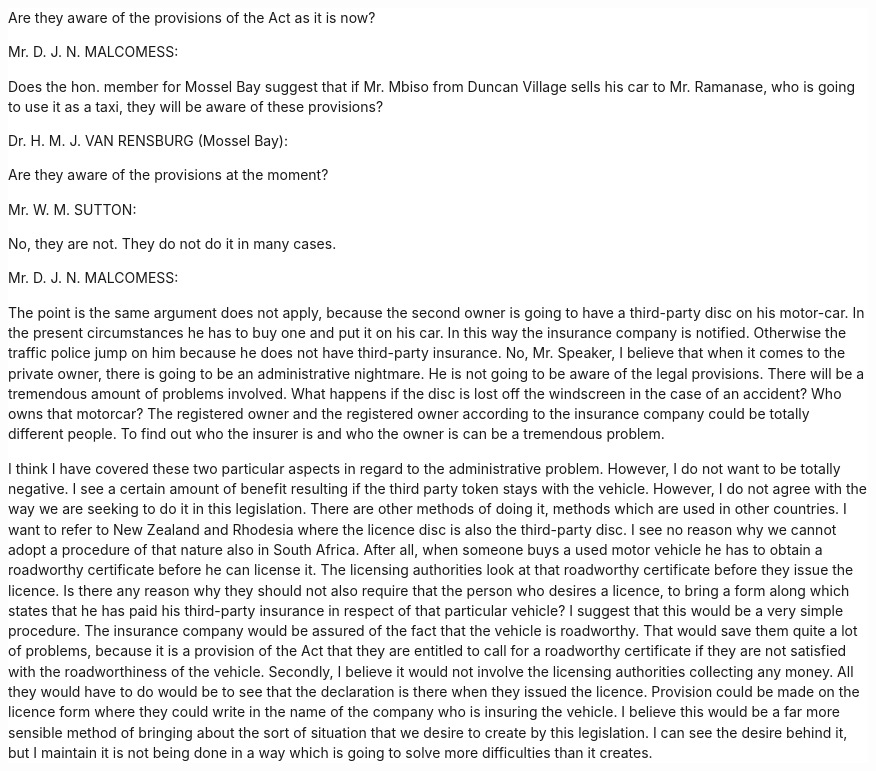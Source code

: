 <p>Are they aware of the provisions of the Act as it is now?</p>

</speech>

<speech by="#malcomess">

<from>Mr. <person refersTo="hansard_za">D. J. N. MALCOMESS</person>:</from>

<p>Does the hon. member for Mossel Bay suggest that if Mr. Mbiso from Duncan Village sells his car to <span class="col_4701-4702" refersTo="page_0736"/>Mr. Ramanase, who is going to use it as a taxi, they will be aware of these provisions?</p>

</speech>

<speech by="#van_rensburg">

<from>Dr. <person refersTo="hansard_za">H. M. J. VAN RENSBURG (Mossel Bay)</person>:</from>

<p>Are they aware of the provisions at the moment?</p>

</speech>

<speech by="#sutton">

<from>Mr. <person refersTo="hansard_za">W. M. SUTTON</person>:</from>

<p>No, they are not. They do not do it in many cases.</p>

</speech>

<speech by="#malcomess">

<from>Mr. <person refersTo="hansard_za">D. J. N. MALCOMESS</person>:</from>

<p>The point is the same argument does not apply, because the second owner is going to have a third-party disc on his motor-car. In the present circumstances he has to buy one and put it on his car. In this way the insurance company is notified. Otherwise the traffic police jump on him because he does not have third-party insurance. No, Mr. Speaker, I believe that when it comes to the private owner, there is going to be an administrative nightmare. He is not going to be aware of the legal provisions. There will be a tremendous amount of problems involved. What happens if the disc is lost off the windscreen in the case of an accident? Who owns that motorcar? The registered owner and the registered owner according to the insurance company could be totally different people. To find out who the insurer is and who the owner is can be a tremendous problem.</p>

<p>I think I have covered these two particular aspects in regard to the administrative problem. However, I do not want to be totally negative. I see a certain amount of benefit resulting if the third party token stays with the vehicle. However, I do not agree with the way we are seeking to do it in this legislation. There are other methods of doing it, methods which are used in other countries. I want to refer to New Zealand and Rhodesia where the licence disc is also the third-party disc. I see no reason why we cannot adopt a procedure of that nature also in South Africa. After all, when someone buys a used motor vehicle he has to obtain a roadworthy certificate before he can license it. The licensing authorities look at that roadworthy certificate before they issue the licence. Is there any reason why they should not also require that the person who desires a licence, to bring a form along which states that he has paid his third-party insurance in respect of that particular vehicle? I suggest that this would be a very simple procedure. The insurance company would be assured of the fact that the vehicle is roadworthy. That would save them quite a lot of problems, because it is a provision of the Act that they are entitled to call for a roadworthy certificate if they are not satisfied with the roadworthiness of the vehicle. Secondly, I believe it would not involve the licensing authorities collecting any money. All they would have to do would be to see that the declaration is there when they issued the licence. Provision could be made on the licence form where they could write in the name of the company who is insuring the vehicle. I believe this would be a far more sensible method of bringing about the sort of situation that we desire to create by this legislation. I can see the desire behind it, but I maintain it is not being done in a way which is going to solve more difficulties than it creates.</p>
